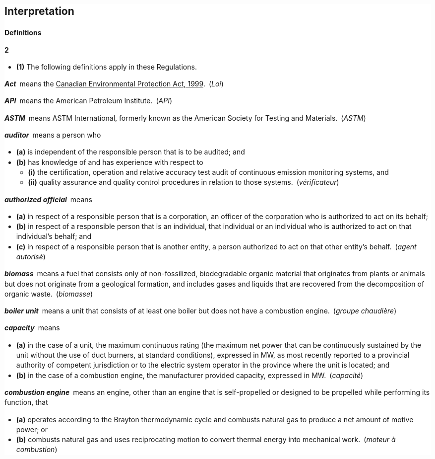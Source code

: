 


## Interpretation



**Definitions**

**2** 

- **(1)** The following definitions apply in these Regulations.

***Act*** means the [Canadian Environmental Protection Act, 1999](/en/Acts/Statutes%20of%20Canada/1999/c.%2033.md). (*Loi*)

***API*** means the American Petroleum Institute. (*API*)

***ASTM*** means ASTM International, formerly known as the American Society for Testing and Materials. (*ASTM*)

***auditor*** means a person who
- **(a)** is independent of the responsible person that is to be audited; and
- **(b)** has knowledge of and has experience with respect to
	- **(i)** the certification, operation and relative accuracy test audit of continuous emission monitoring systems, and
	- **(ii)** quality assurance and quality control procedures in relation to those systems. (*vérificateur*)

***authorized official*** means
- **(a)** in respect of a responsible person that is a corporation, an officer of the corporation who is authorized to act on its behalf;
- **(b)** in respect of a responsible person that is an individual, that individual or an individual who is authorized to act on that individual’s behalf; and
- **(c)** in respect of a responsible person that is another entity, a person authorized to act on that other entity’s behalf. (*agent autorisé*)

***biomass*** means a fuel that consists only of non-fossilized, biodegradable organic material that originates from plants or animals but does not originate from a geological formation, and includes gases and liquids that are recovered from the decomposition of organic waste. (*biomasse*)

***boiler unit*** means a unit that consists of at least one boiler but does not have a combustion engine. (*groupe chaudière*)

***capacity*** means
- **(a)** in the case of a unit, the maximum continuous rating (the maximum net power that can be continuously sustained by the unit without the use of duct burners, at standard conditions), expressed in MW, as most recently reported to a provincial authority of competent jurisdiction or to the electric system operator in the province where the unit is located; and
- **(b)** in the case of a combustion engine, the manufacturer provided capacity, expressed in MW. (*capacité*)

***combustion engine*** means an engine, other than an engine that is self-propelled or designed to be propelled while performing its function, that
- **(a)** operates according to the Brayton thermodynamic cycle and combusts natural gas to produce a net amount of motive power; or
- **(b)** combusts natural gas and uses reciprocating motion to convert thermal energy into mechanical work. (*moteur à combustion*)
